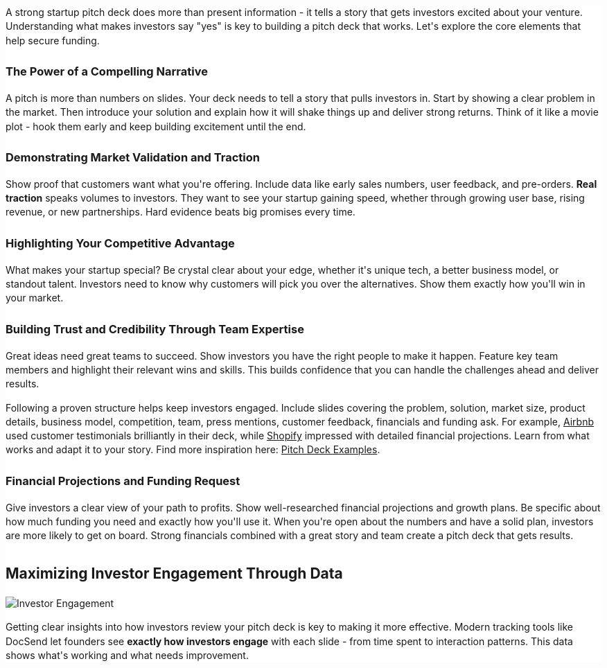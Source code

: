 A strong startup pitch deck does more than present information - it tells a story that gets investors excited about your venture. Understanding what makes investors say "yes" is key to building a pitch deck that works. Let's explore the core elements that help secure funding.

### The Power of a Compelling Narrative 

A pitch is more than numbers on slides. Your deck needs to tell a story that pulls investors in. Start by showing a clear problem in the market. Then introduce your solution and explain how it will shake things up and deliver strong returns. Think of it like a movie plot - hook them early and keep building excitement until the end.

### Demonstrating Market Validation and Traction

Show proof that customers want what you're offering. Include data like early sales numbers, user feedback, and pre-orders. **Real traction** speaks volumes to investors. They want to see your startup gaining speed, whether through growing user base, rising revenue, or new partnerships. Hard evidence beats big promises every time.

### Highlighting Your Competitive Advantage

What makes your startup special? Be crystal clear about your edge, whether it's unique tech, a better business model, or standout talent. Investors need to know why customers will pick you over the alternatives. Show them exactly how you'll win in your market.

### Building Trust and Credibility Through Team Expertise

Great ideas need great teams to succeed. Show investors you have the right people to make it happen. Feature key team members and highlight their relevant wins and skills. This builds confidence that you can handle the challenges ahead and deliver results.

Following a proven structure helps keep investors engaged. Include slides covering the problem, solution, market size, product details, business model, competition, team, press mentions, customer feedback, financials and funding ask. For example, [Airbnb](https://www.airbnb.com) used customer testimonials brilliantly in their deck, while [Shopify](https://www.shopify.com) impressed with detailed financial projections. Learn from what works and adapt it to your story. Find more inspiration here: [Pitch Deck Examples](https://www.figma.com/resource-library/pitch-deck-examples/).

### Financial Projections and Funding Request

Give investors a clear view of your path to profits. Show well-researched financial projections and growth plans. Be specific about how much funding you need and exactly how you'll use it. When you're open about the numbers and have a solid plan, investors are more likely to get on board. Strong financials combined with a great story and team create a pitch deck that gets results.

## Maximizing Investor Engagement Through Data

![Investor Engagement](https://api.outrank.so/storage/v1/object/public/article-images/4cbd6bc9-b269-4add-a8fe-31e246005bcd/ai-image-6f6ad6d8-c856-4dde-bb91-d6ad2f5097b4.jpg)

Getting clear insights into how investors review your pitch deck is key to making it more effective. Modern tracking tools like DocSend let founders see **exactly how investors engage** with each slide - from time spent to interaction patterns. This data shows what's working and what needs improvement.
